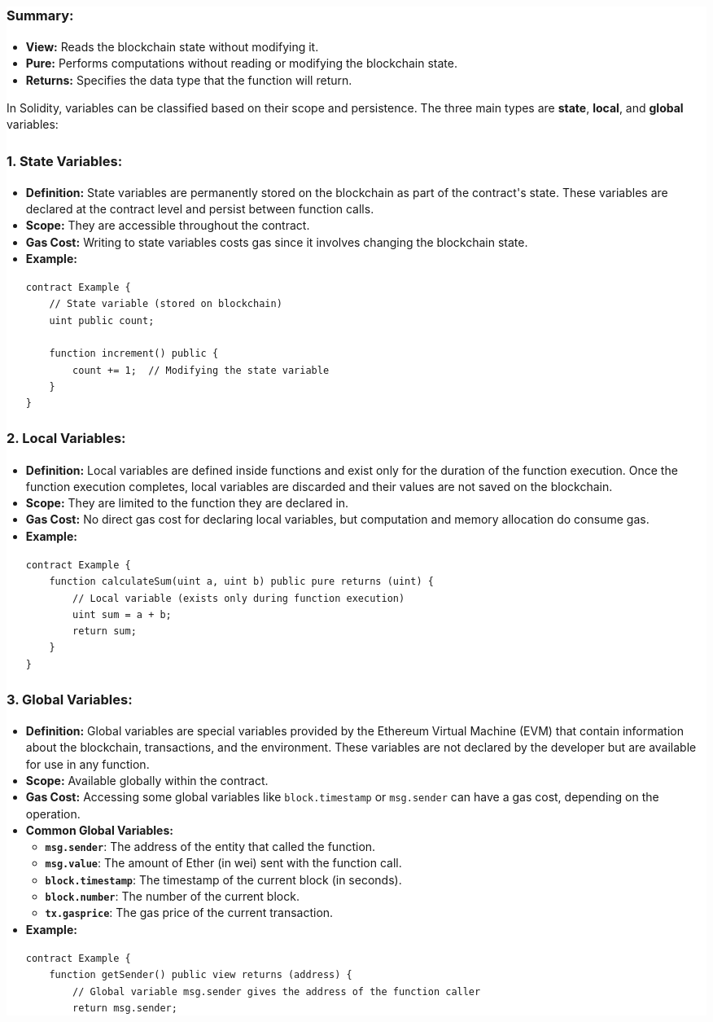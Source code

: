 ### Summary:
- **View:** Reads the blockchain state without modifying it.
- **Pure:** Performs computations without reading or modifying the blockchain state.
- **Returns:** Specifies the data type that the function will return.

In Solidity, variables can be classified based on their scope and persistence. The three main types are **state**, **local**, and **global** variables:

### 1. **State Variables:**
   - **Definition:** State variables are permanently stored on the blockchain as part of the contract's state. These variables are declared at the contract level and persist between function calls.
   - **Scope:** They are accessible throughout the contract.
   - **Gas Cost:** Writing to state variables costs gas since it involves changing the blockchain state.
   - **Example:**
     ```solidity
     contract Example {
         // State variable (stored on blockchain)
         uint public count;

         function increment() public {
             count += 1;  // Modifying the state variable
         }
     }
     ```

### 2. **Local Variables:**
   - **Definition:** Local variables are defined inside functions and exist only for the duration of the function execution. Once the function execution completes, local variables are discarded and their values are not saved on the blockchain.
   - **Scope:** They are limited to the function they are declared in.
   - **Gas Cost:** No direct gas cost for declaring local variables, but computation and memory allocation do consume gas.
   - **Example:**
     ```solidity
     contract Example {
         function calculateSum(uint a, uint b) public pure returns (uint) {
             // Local variable (exists only during function execution)
             uint sum = a + b;
             return sum;
         }
     }
     ```

### 3. **Global Variables:**
   - **Definition:** Global variables are special variables provided by the Ethereum Virtual Machine (EVM) that contain information about the blockchain, transactions, and the environment. These variables are not declared by the developer but are available for use in any function.
   - **Scope:** Available globally within the contract.
   - **Gas Cost:** Accessing some global variables like `block.timestamp` or `msg.sender` can have a gas cost, depending on the operation.
   - **Common Global Variables:**
     - **`msg.sender`**: The address of the entity that called the function.
     - **`msg.value`**: The amount of Ether (in wei) sent with the function call.
     - **`block.timestamp`**: The timestamp of the current block (in seconds).
     - **`block.number`**: The number of the current block.
     - **`tx.gasprice`**: The gas price of the current transaction.
   - **Example:**
     ```solidity
     contract Example {
         function getSender() public view returns (address) {
             // Global variable msg.sender gives the address of the function caller
             return msg.sender;